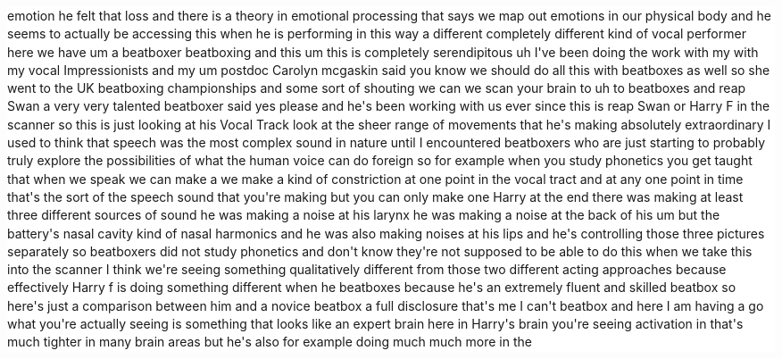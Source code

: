 emotion he felt that loss and there is a
theory in emotional processing that says
we map out emotions in our physical body
and he seems to actually be accessing
this when he is performing in this way
a different completely different kind of
vocal performer here we have um a
beatboxer beatboxing and this um this is
completely serendipitous uh I've been
doing the work with my with my vocal
Impressionists and my um postdoc Carolyn
mcgaskin said you know we should do all
this with beatboxes as well so she went
to the UK beatboxing championships and
some sort of shouting we can we scan
your brain to uh to beatboxes and reap
Swan a very very talented beatboxer said
yes please and he's been working with us
ever since this is reap Swan or Harry F
in the scanner
so this is just looking at his Vocal
Track look at the sheer range of
movements that he's making absolutely
extraordinary
I used to think that speech was the most
complex sound in nature until I
encountered beatboxers who are just
starting to probably
truly explore the possibilities of what
the human voice can do
foreign
so for example when you study phonetics
you get taught that when we speak we can
make a we make a kind of constriction at
one point in the vocal tract and at any
one point in time that's the sort of the
speech sound that you're making but you
can only make one Harry at the end there
was making at least three different
sources of sound he was making a noise
at his larynx he was making a noise at
the back of his um but the battery's
nasal cavity kind of nasal harmonics and
he was also making noises at his lips
and he's controlling those three
pictures separately so beatboxers did
not study phonetics and don't know
they're not supposed to be able to do
this when we take this into the scanner
I think we're seeing something
qualitatively different from those two
different acting approaches because
effectively Harry f is doing something
different when he beatboxes because he's
an extremely fluent and skilled beatbox
so here's just a comparison between him
and a novice beatbox a full disclosure
that's me I can't beatbox and here I am
having a go what you're actually seeing
is something that looks like an expert
brain here in Harry's brain you're
seeing activation in that's much tighter
in many brain areas but he's also for
example doing much much more in the